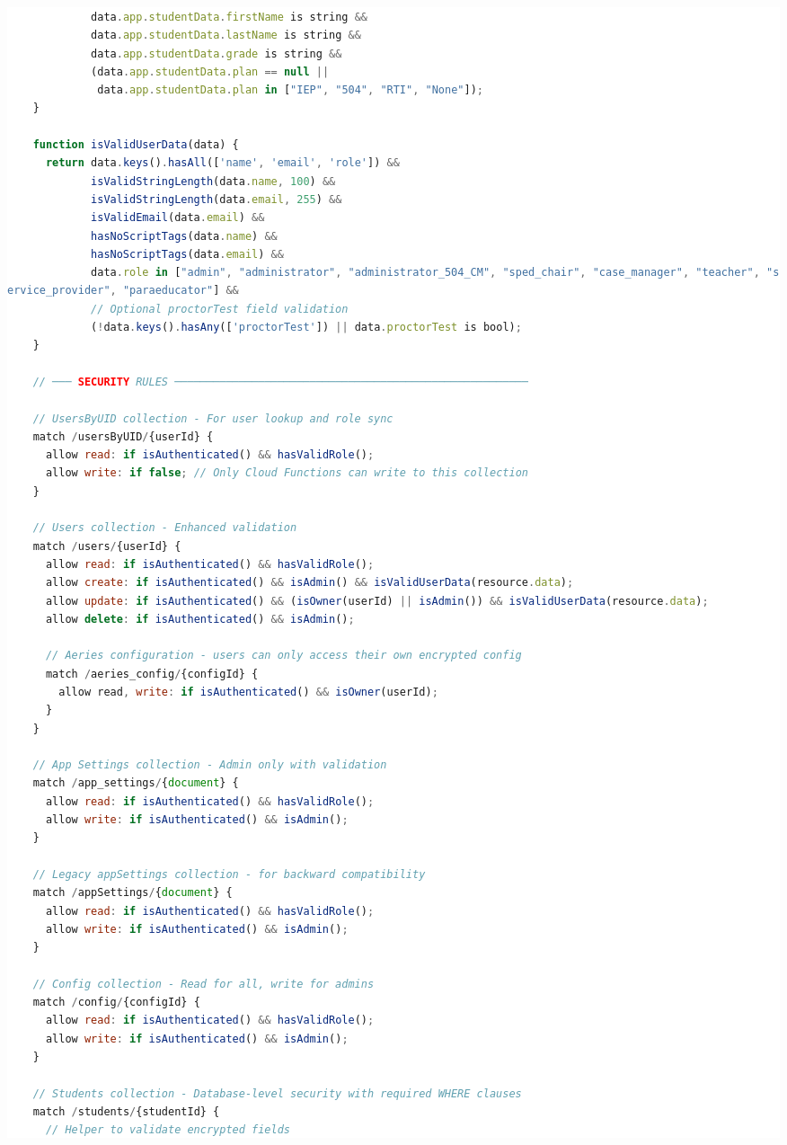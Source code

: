```javascript
             data.app.studentData.firstName is string &&
             data.app.studentData.lastName is string &&
             data.app.studentData.grade is string &&
             (data.app.studentData.plan == null || 
              data.app.studentData.plan in ["IEP", "504", "RTI", "None"]);
    }
    
    function isValidUserData(data) {
      return data.keys().hasAll(['name', 'email', 'role']) &&
             isValidStringLength(data.name, 100) &&
             isValidStringLength(data.email, 255) &&
             isValidEmail(data.email) &&
             hasNoScriptTags(data.name) &&
             hasNoScriptTags(data.email) &&
             data.role in ["admin", "administrator", "administrator_504_CM", "sped_chair", "case_manager", "teacher", "service_provider", "paraeducator"] &&
             // Optional proctorTest field validation
             (!data.keys().hasAny(['proctorTest']) || data.proctorTest is bool);
    }
    
    // ─── SECURITY RULES ───────────────────────────────────────────────────────
    
    // UsersByUID collection - For user lookup and role sync
    match /usersByUID/{userId} {
      allow read: if isAuthenticated() && hasValidRole();
      allow write: if false; // Only Cloud Functions can write to this collection
    }

    // Users collection - Enhanced validation
    match /users/{userId} {
      allow read: if isAuthenticated() && hasValidRole();
      allow create: if isAuthenticated() && isAdmin() && isValidUserData(resource.data);
      allow update: if isAuthenticated() && (isOwner(userId) || isAdmin()) && isValidUserData(resource.data);
      allow delete: if isAuthenticated() && isAdmin();
      
      // Aeries configuration - users can only access their own encrypted config
      match /aeries_config/{configId} {
        allow read, write: if isAuthenticated() && isOwner(userId);
      }
    }
    
    // App Settings collection - Admin only with validation
    match /app_settings/{document} {
      allow read: if isAuthenticated() && hasValidRole();
      allow write: if isAuthenticated() && isAdmin();
    }
    
    // Legacy appSettings collection - for backward compatibility
    match /appSettings/{document} {
      allow read: if isAuthenticated() && hasValidRole();
      allow write: if isAuthenticated() && isAdmin();
    }
    
    // Config collection - Read for all, write for admins
    match /config/{configId} {
      allow read: if isAuthenticated() && hasValidRole();
      allow write: if isAuthenticated() && isAdmin();
    }
    
    // Students collection - Database-level security with required WHERE clauses
    match /students/{studentId} {
      // Helper to validate encrypted fields
```